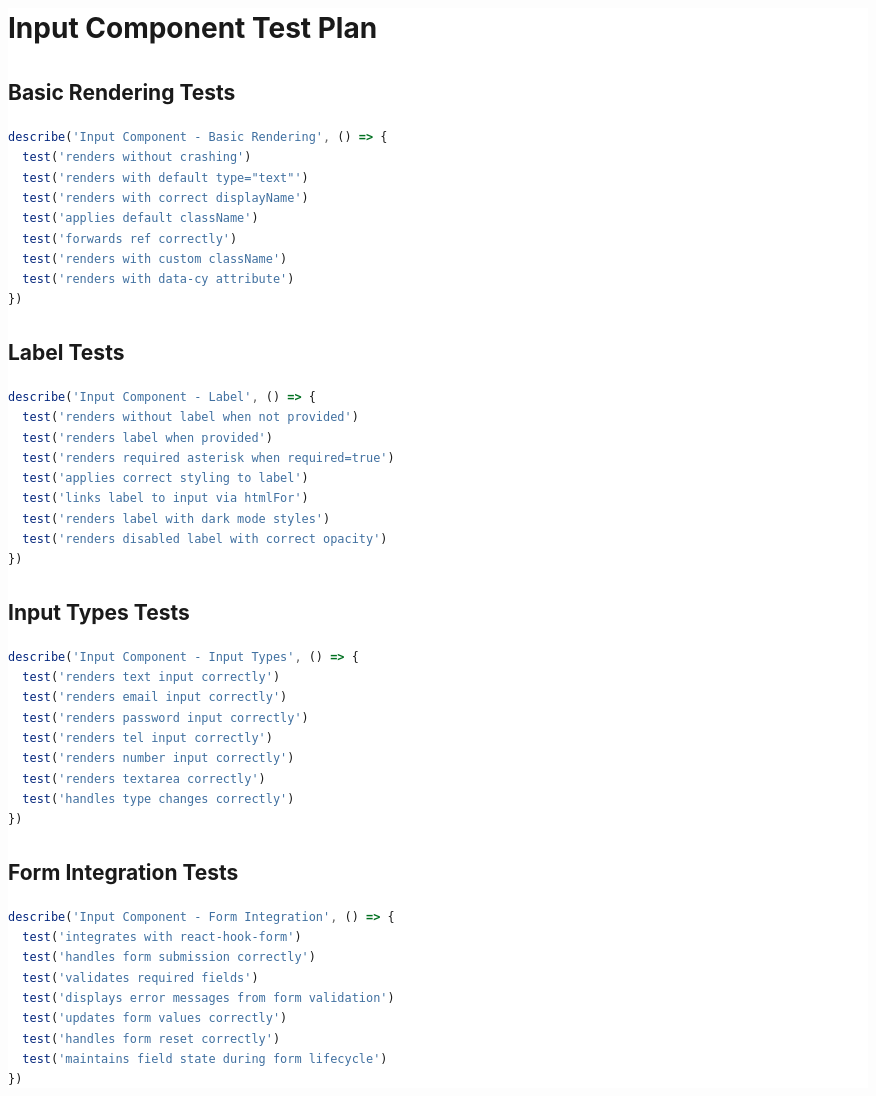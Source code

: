# Input Component Test Plan

## Basic Rendering Tests
```typescript
describe('Input Component - Basic Rendering', () => {
  test('renders without crashing')
  test('renders with default type="text"')
  test('renders with correct displayName')
  test('applies default className')
  test('forwards ref correctly')
  test('renders with custom className')
  test('renders with data-cy attribute')
})
```

## Label Tests
```typescript
describe('Input Component - Label', () => {
  test('renders without label when not provided')
  test('renders label when provided')
  test('renders required asterisk when required=true')
  test('applies correct styling to label')
  test('links label to input via htmlFor')
  test('renders label with dark mode styles')
  test('renders disabled label with correct opacity')
})
```

## Input Types Tests
```typescript
describe('Input Component - Input Types', () => {
  test('renders text input correctly')
  test('renders email input correctly')
  test('renders password input correctly')
  test('renders tel input correctly')
  test('renders number input correctly')
  test('renders textarea correctly')
  test('handles type changes correctly')
})
```

## Form Integration Tests
```typescript
describe('Input Component - Form Integration', () => {
  test('integrates with react-hook-form')
  test('handles form submission correctly')
  test('validates required fields')
  test('displays error messages from form validation')
  test('updates form values correctly')
  test('handles form reset correctly')
  test('maintains field state during form lifecycle')
})
```
